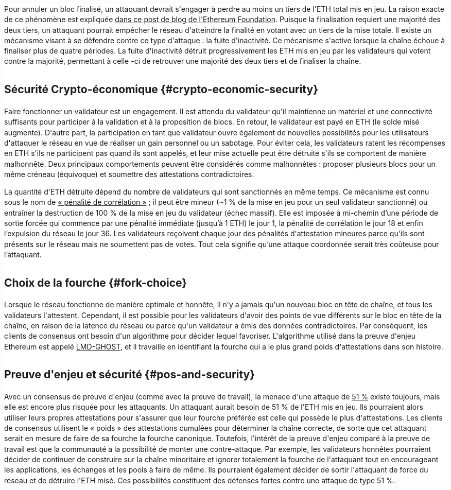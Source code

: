 Pour annuler un bloc finalisé, un attaquant devrait s'engager à perdre au moins un tiers de l'ETH total mis en jeu. La raison exacte de ce phénomène est expliquée [dans ce post de blog de l'Ethereum Foundation](https://blog.ethereum.org/2016/05/09/on-settlement-finality/). Puisque la finalisation requiert une majorité des deux tiers, un attaquant pourrait empêcher le réseau d'atteindre la finalité en votant avec un tiers de la mise totale. Il existe un mécanisme visant à se défendre contre ce type d'attaque : la [fuite d'inactivité](https://eth2book.info/bellatrix/part2/incentives/inactivity). Ce mécanisme s'active lorsque la chaîne échoue à finaliser plus de quatre périodes. La fuite d'inactivité détruit progressivement les ETH mis en jeu par les validateurs qui votent contre la majorité, permettant à celle -ci de retrouver une majorité des deux tiers et de finaliser la chaîne.

## Sécurité Crypto-économique {#crypto-economic-security}

Faire fonctionner un validateur est un engagement. Il est attendu du validateur qu'il maintienne un matériel et une connectivité suffisants pour participer à la validation et à la proposition de blocs. En retour, le validateur est payé en ETH (le solde misé augmente). D'autre part, la participation en tant que validateur ouvre également de nouvelles possibilités pour les utilisateurs d'attaquer le réseau en vue de réaliser un gain personnel ou un sabotage. Pour éviter cela, les validateurs ratent les récompenses en ETH s'ils ne participent pas quand ils sont appelés, et leur mise actuelle peut être détruite s'ils se comportent de manière malhonnête. Deux principaux comportements peuvent être considérés comme malhonnêtes : proposer plusieurs blocs pour un même créneau (équivoque) et soumettre des attestations contradictoires.

La quantité d'ETH détruite dépend du nombre de validateurs qui sont sanctionnés en même temps. Ce mécanisme est connu sous le nom de [« pénalité de corrélation »](https://eth2book.info/bellatrix/part2/incentives/slashing#the-correlation-penalty) ; il peut être mineur (~1 % de la mise en jeu pour un seul validateur sanctionné) ou entraîner la destruction de 100 % de la mise en jeu du validateur (échec massif). Elle est imposée à mi-chemin d’une période de sortie forcée qui commence par une pénalité immédiate (jusqu’à 1 ETH) le jour 1, la pénalité de corrélation le jour 18 et enfin l’expulsion du réseau le jour 36. Les validateurs reçoivent chaque jour des pénalités d'attestation mineures parce qu'ils sont présents sur le réseau mais ne soumettent pas de votes. Tout cela signifie qu’une attaque coordonnée serait très coûteuse pour l’attaquant.

## Choix de la fourche {#fork-choice}

Lorsque le réseau fonctionne de manière optimale et honnête, il n'y a jamais qu'un nouveau bloc en tête de chaîne, et tous les validateurs l'attestent. Cependant, il est possible pour les validateurs d'avoir des points de vue différents sur le bloc en tête de la chaîne, en raison de la latence du réseau ou parce qu'un validateur a émis des données contradictoires. Par conséquent, les clients de consensus ont besoin d'un algorithme pour décider lequel favoriser. L'algorithme utilisé dans la preuve d'enjeu Ethereum est appelé [LMD-GHOST](https://arxiv.org/pdf/2003.03052.pdf), et il travaille en identifiant la fourche qui a le plus grand poids d'attestations dans son histoire.

## Preuve d'enjeu et sécurité {#pos-and-security}

Avec un consensus de preuve d'enjeu (comme avec la preuve de travail), la menace d'une attaque de [51 %](https://www.investopedia.com/terms/1/51-attack.asp) existe toujours, mais elle est encore plus risquée pour les attaquants. Un attaquant aurait besoin de 51 % de l'ETH mis en jeu. Ils pourraient alors utiliser leurs propres attestations pour s'assurer que leur fourche préférée est celle qui possède le plus d'attestations. Les clients de consensus utilisent le « poids » des attestations cumulées pour déterminer la chaîne correcte, de sorte que cet attaquant serait en mesure de faire de sa fourche la fourche canonique. Toutefois, l'intérêt de la preuve d'enjeu comparé à la preuve de travail est que la communauté a la possibilité de monter une contre-attaque. Par exemple, les validateurs honnêtes pourraient décider de continuer de construire sur la chaîne minoritaire et ignorer totalement la fourche de l'attaquant tout en encourageant les applications, les échanges et les pools à faire de même. Ils pourraient également décider de sortir l'attaquant de force du réseau et de détruire l'ETH misé. Ces possibilités constituent des défenses fortes contre une attaque de type 51 %.
